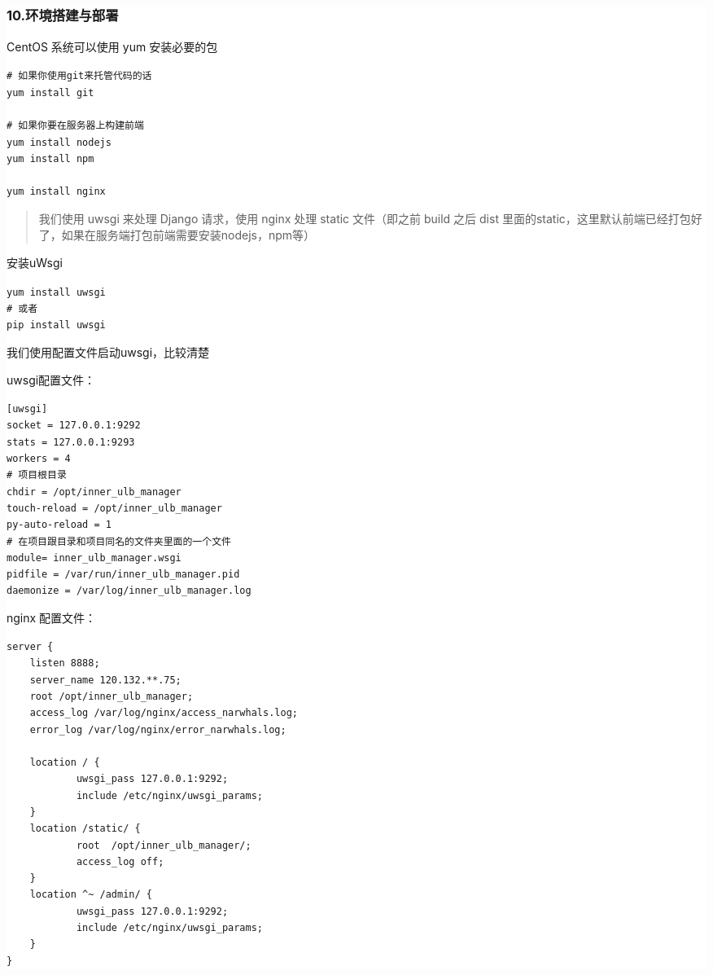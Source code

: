 

### 10.环境搭建与部署

CentOS 系统可以使用 yum 安装必要的包

```
# 如果你使用git来托管代码的话
yum install git

# 如果你要在服务器上构建前端
yum install nodejs
yum install npm

yum install nginx
```

> 我们使用 uwsgi 来处理 Django 请求，使用 nginx 处理 static 文件（即之前 build 之后 dist 里面的static，这里默认前端已经打包好了，如果在服务端打包前端需要安装nodejs，npm等）

安装uWsgi

```
yum install uwsgi
# 或者
pip install uwsgi
```

我们使用配置文件启动uwsgi，比较清楚

uwsgi配置文件：

```text
[uwsgi]
socket = 127.0.0.1:9292
stats = 127.0.0.1:9293
workers = 4
# 项目根目录
chdir = /opt/inner_ulb_manager
touch-reload = /opt/inner_ulb_manager
py-auto-reload = 1
# 在项目跟目录和项目同名的文件夹里面的一个文件
module= inner_ulb_manager.wsgi
pidfile = /var/run/inner_ulb_manager.pid
daemonize = /var/log/inner_ulb_manager.log
```

nginx 配置文件：

```text
server {
    listen 8888;
    server_name 120.132.**.75;
    root /opt/inner_ulb_manager;
    access_log /var/log/nginx/access_narwhals.log;
    error_log /var/log/nginx/error_narwhals.log;

    location / {
            uwsgi_pass 127.0.0.1:9292;
            include /etc/nginx/uwsgi_params;
    }
    location /static/ {
            root  /opt/inner_ulb_manager/;
            access_log off;
    }
    location ^~ /admin/ {
            uwsgi_pass 127.0.0.1:9292;
            include /etc/nginx/uwsgi_params;
    }
}
```